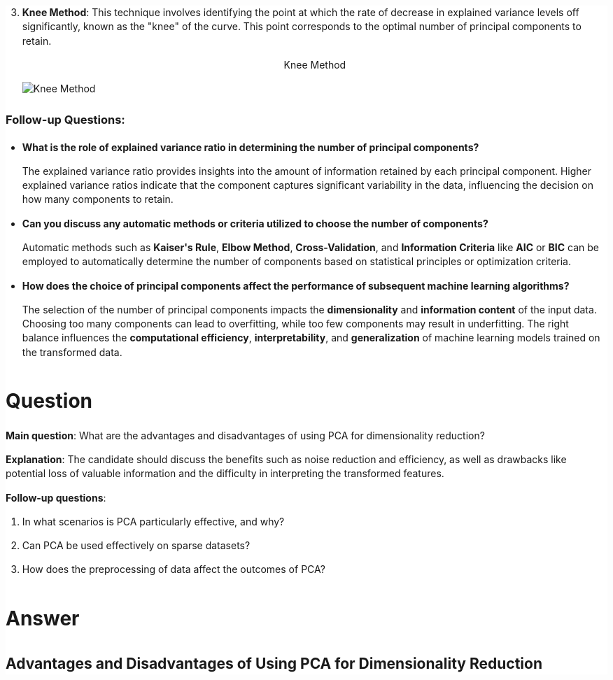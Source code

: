 3. **Knee Method**: This technique involves identifying the point at which the rate of decrease in explained variance levels off significantly, known as the "knee" of the curve. This point corresponds to the optimal number of principal components to retain.

   $$\text{Knee Method}$$

   ![Knee Method](knee_method_plot.png)

### Follow-up Questions:

- **What is the role of explained variance ratio in determining the number of principal components?**
  
  The explained variance ratio provides insights into the amount of information retained by each principal component. Higher explained variance ratios indicate that the component captures significant variability in the data, influencing the decision on how many components to retain.

- **Can you discuss any automatic methods or criteria utilized to choose the number of components?**
  
  Automatic methods such as **Kaiser's Rule**, **Elbow Method**, **Cross-Validation**, and **Information Criteria** like **AIC** or **BIC** can be employed to automatically determine the number of components based on statistical principles or optimization criteria.

- **How does the choice of principal components affect the performance of subsequent machine learning algorithms?**
  
  The selection of the number of principal components impacts the **dimensionality** and **information content** of the input data. Choosing too many components can lead to overfitting, while too few components may result in underfitting. The right balance influences the **computational efficiency**, **interpretability**, and **generalization** of machine learning models trained on the transformed data.

# Question
**Main question**: What are the advantages and disadvantages of using PCA for dimensionality reduction?

**Explanation**: The candidate should discuss the benefits such as noise reduction and efficiency, as well as drawbacks like potential loss of valuable information and the difficulty in interpreting the transformed features.

**Follow-up questions**:

1. In what scenarios is PCA particularly effective, and why?

2. Can PCA be used effectively on sparse datasets?

3. How does the preprocessing of data affect the outcomes of PCA?





# Answer
## Advantages and Disadvantages of Using PCA for Dimensionality Reduction
